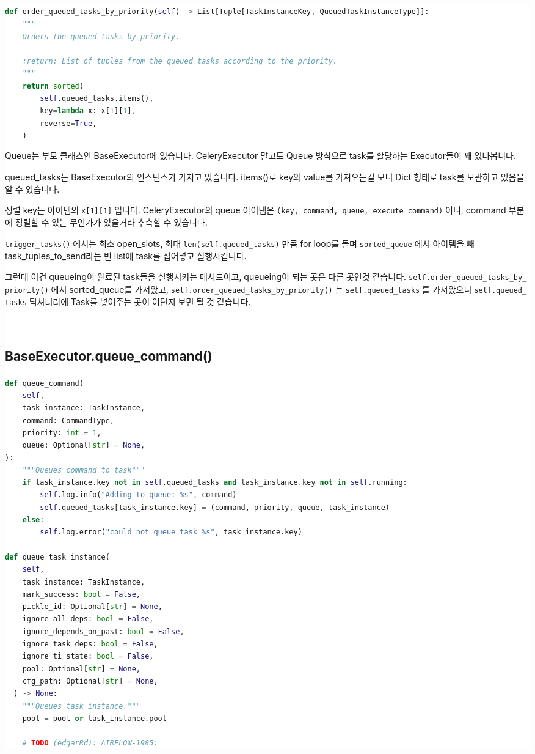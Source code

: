 ```python
def order_queued_tasks_by_priority(self) -> List[Tuple[TaskInstanceKey, QueuedTaskInstanceType]]:
    """
    Orders the queued tasks by priority.

    :return: List of tuples from the queued_tasks according to the priority.
    """
    return sorted(
        self.queued_tasks.items(),
        key=lambda x: x[1][1],
        reverse=True,
    )
```

Queue는 부모 클래스인 BaseExecutor에 있습니다. CeleryExecutor 말고도 Queue 방식으로 task를 할당하는 Executor들이 꽤 있나봅니다.

queued_tasks는 BaseExecutor의 인스턴스가 가지고 있습니다. items()로 key와 value를 가져오는걸 보니 Dict 형태로 task를 보관하고 있음을 알 수 있습니다.

정렬 key는 아이템의 `x[1][1]` 입니다. CeleryExecutor의 queue 아이템은 `(key, command, queue, execute_command)` 이니, command 부분에 정렬할 수 있는 무언가가 있을거라 추측할 수 있습니다.



`trigger_tasks()` 에서는 최소 open_slots, 최대 `len(self.queued_tasks)` 만큼 for loop를 돌며  `sorted_queue` 에서 아이템을 빼 task_tuples_to_send라는 빈 list에 task를 집어넣고 실행시킵니다.



그런데 이건 queueing이 완료된 task들을 실행시키는 메서드이고, queueing이 되는 곳은 다른 곳인것 같습니다. `self.order_queued_tasks_by_priority()` 에서 sorted_queue를 가져왔고, `self.order_queued_tasks_by_priority()` 는 `self.queued_tasks` 를 가져왔으니 `self.queued_tasks` 딕셔너리에 Task를 넣어주는 곳이 어딘지 보면 될 것 같습니다.

<br/>

## BaseExecutor.queue_command()

```python
def queue_command(
    self,
    task_instance: TaskInstance,
    command: CommandType,
    priority: int = 1,
    queue: Optional[str] = None,
):
    """Queues command to task"""
    if task_instance.key not in self.queued_tasks and task_instance.key not in self.running:
        self.log.info("Adding to queue: %s", command)
        self.queued_tasks[task_instance.key] = (command, priority, queue, task_instance)
    else:
        self.log.error("could not queue task %s", task_instance.key)

def queue_task_instance(
    self,
    task_instance: TaskInstance,
    mark_success: bool = False,
    pickle_id: Optional[str] = None,
    ignore_all_deps: bool = False,
    ignore_depends_on_past: bool = False,
    ignore_task_deps: bool = False,
    ignore_ti_state: bool = False,
    pool: Optional[str] = None,
    cfg_path: Optional[str] = None,
  ) -> None:
    """Queues task instance."""
    pool = pool or task_instance.pool

    # TODO (edgarRd): AIRFLOW-1985:
```